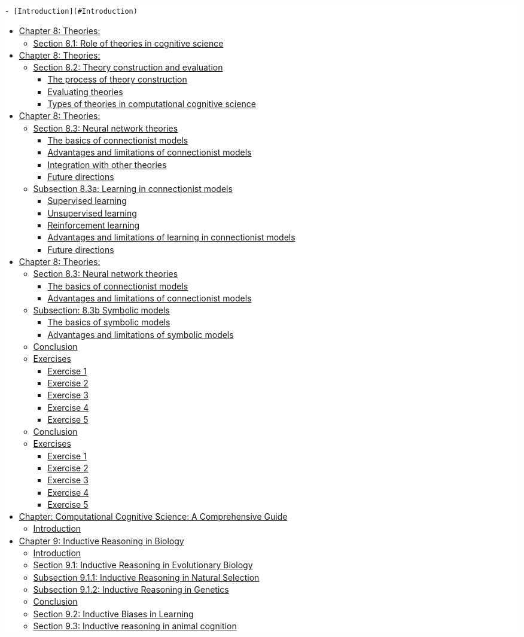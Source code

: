     - [Introduction](#Introduction)
  - [Chapter 8: Theories:](#Chapter-8:-Theories:)
    - [Section 8.1: Role of theories in cognitive science](#Section-8.1:-Role-of-theories-in-cognitive-science)
  - [Chapter 8: Theories:](#Chapter-8:-Theories:)
    - [Section 8.2: Theory construction and evaluation](#Section-8.2:-Theory-construction-and-evaluation)
      - [The process of theory construction](#The-process-of-theory-construction)
      - [Evaluating theories](#Evaluating-theories)
      - [Types of theories in computational cognitive science](#Types-of-theories-in-computational-cognitive-science)
  - [Chapter 8: Theories:](#Chapter-8:-Theories:)
    - [Section 8.3: Neural network theories](#Section-8.3:-Neural-network-theories)
      - [The basics of connectionist models](#The-basics-of-connectionist-models)
      - [Advantages and limitations of connectionist models](#Advantages-and-limitations-of-connectionist-models)
      - [Integration with other theories](#Integration-with-other-theories)
      - [Future directions](#Future-directions)
    - [Subsection 8.3a: Learning in connectionist models](#Subsection-8.3a:-Learning-in-connectionist-models)
      - [Supervised learning](#Supervised-learning)
      - [Unsupervised learning](#Unsupervised-learning)
      - [Reinforcement learning](#Reinforcement-learning)
      - [Advantages and limitations of learning in connectionist models](#Advantages-and-limitations-of-learning-in-connectionist-models)
      - [Future directions](#Future-directions)
  - [Chapter 8: Theories:](#Chapter-8:-Theories:)
    - [Section 8.3: Neural network theories](#Section-8.3:-Neural-network-theories)
      - [The basics of connectionist models](#The-basics-of-connectionist-models)
      - [Advantages and limitations of connectionist models](#Advantages-and-limitations-of-connectionist-models)
    - [Subsection: 8.3b Symbolic models](#Subsection:-8.3b-Symbolic-models)
      - [The basics of symbolic models](#The-basics-of-symbolic-models)
      - [Advantages and limitations of symbolic models](#Advantages-and-limitations-of-symbolic-models)
    - [Conclusion](#Conclusion)
    - [Exercises](#Exercises)
      - [Exercise 1](#Exercise-1)
      - [Exercise 2](#Exercise-2)
      - [Exercise 3](#Exercise-3)
      - [Exercise 4](#Exercise-4)
      - [Exercise 5](#Exercise-5)
    - [Conclusion](#Conclusion)
    - [Exercises](#Exercises)
      - [Exercise 1](#Exercise-1)
      - [Exercise 2](#Exercise-2)
      - [Exercise 3](#Exercise-3)
      - [Exercise 4](#Exercise-4)
      - [Exercise 5](#Exercise-5)
  - [Chapter: Computational Cognitive Science: A Comprehensive Guide](#Chapter:-Computational-Cognitive-Science:-A-Comprehensive-Guide)
    - [Introduction](#Introduction)
  - [Chapter 9: Inductive Reasoning in Biology](#Chapter-9:-Inductive-Reasoning-in-Biology)
    - [Introduction](#Introduction)
    - [Section 9.1: Inductive Reasoning in Evolutionary Biology](#Section-9.1:-Inductive-Reasoning-in-Evolutionary-Biology)
    - [Subsection 9.1.1: Inductive Reasoning in Natural Selection](#Subsection-9.1.1:-Inductive-Reasoning-in-Natural-Selection)
    - [Subsection 9.1.2: Inductive Reasoning in Genetics](#Subsection-9.1.2:-Inductive-Reasoning-in-Genetics)
    - [Conclusion](#Conclusion)
    - [Section 9.2: Inductive Biases in Learning](#Section-9.2:-Inductive-Biases-in-Learning)
    - [Section 9.3: Inductive reasoning in animal cognition](#Section-9.3:-Inductive-reasoning-in-animal-cognition)
